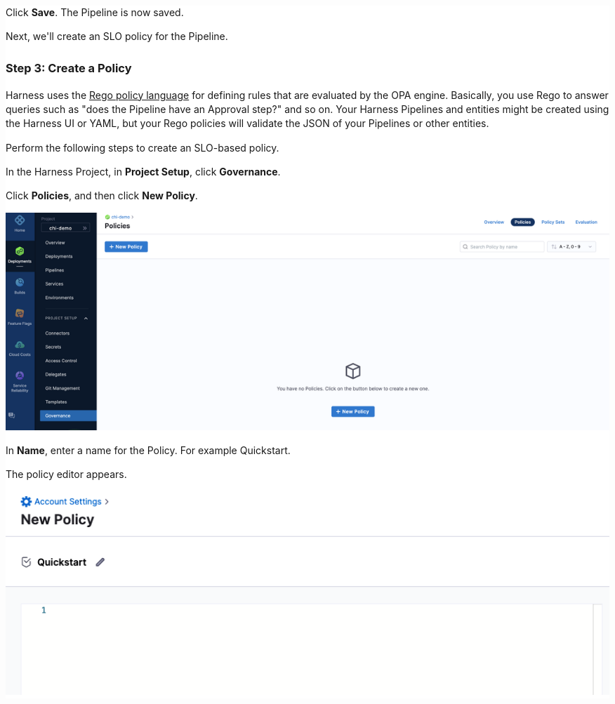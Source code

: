 Click **Save**. The Pipeline is now saved.

Next, we'll create an SLO policy for the Pipeline.

### Step 3: Create a Policy

Harness uses the [Rego policy language](https://www.openpolicyagent.org/docs/latest/policy-language/) for defining rules that are evaluated by the OPA engine. Basically, you use Rego to answer queries such as "does the Pipeline have an Approval step?" and so on. Your Harness Pipelines and entities might be created using the Harness UI or YAML, but your Rego policies will validate the JSON of your Pipelines or other entities.

Perform the following steps to create an SLO-based policy.

In the Harness Project, in **Project Setup**, click **Governance**.

Click **Policies**, and then click **New Policy**.

![](./static/slo-driven-deployment-governance-28.png)

In **Name**, enter a name for the Policy. For example Quickstart.

The policy editor appears.

[![](./static/slo-driven-deployment-governance-29.png)](./static/slo-driven-deployment-governance-29.png)
